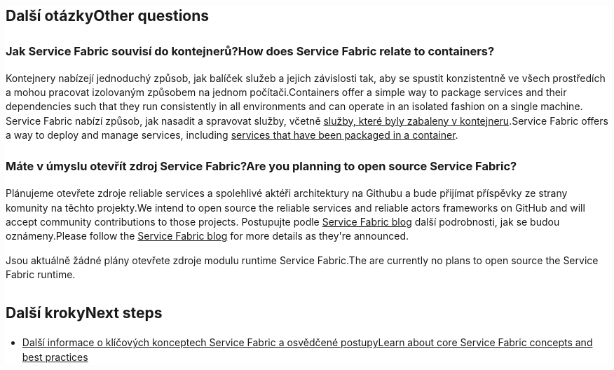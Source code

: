 ## <a name="other-questions"></a><span data-ttu-id="25b64-207">Další otázky</span><span class="sxs-lookup"><span data-stu-id="25b64-207">Other questions</span></span>

### <a name="how-does-service-fabric-relate-to-containers"></a><span data-ttu-id="25b64-208">Jak Service Fabric souvisí do kontejnerů?</span><span class="sxs-lookup"><span data-stu-id="25b64-208">How does Service Fabric relate to containers?</span></span>

<span data-ttu-id="25b64-209">Kontejnery nabízejí jednoduchý způsob, jak balíček služeb a jejich závislosti tak, aby se spustit konzistentně ve všech prostředích a mohou pracovat izolovaným způsobem na jednom počítači.</span><span class="sxs-lookup"><span data-stu-id="25b64-209">Containers offer a simple way to package services and their dependencies such that they run consistently in all environments and can operate in an isolated fashion on a single machine.</span></span> <span data-ttu-id="25b64-210">Service Fabric nabízí způsob, jak nasadit a spravovat služby, včetně [služby, které byly zabaleny v kontejneru](service-fabric-containers-overview.md).</span><span class="sxs-lookup"><span data-stu-id="25b64-210">Service Fabric offers a way to deploy and manage services, including [services that have been packaged in a container](service-fabric-containers-overview.md).</span></span>

### <a name="are-you-planning-to-open-source-service-fabric"></a><span data-ttu-id="25b64-211">Máte v úmyslu otevřít zdroj Service Fabric?</span><span class="sxs-lookup"><span data-stu-id="25b64-211">Are you planning to open source Service Fabric?</span></span>

<span data-ttu-id="25b64-212">Plánujeme otevřete zdroje reliable services a spolehlivé aktéři architektury na Githubu a bude přijímat příspěvky ze strany komunity na těchto projekty.</span><span class="sxs-lookup"><span data-stu-id="25b64-212">We intend to open source the reliable services and reliable actors frameworks on GitHub and will accept community contributions to those projects.</span></span> <span data-ttu-id="25b64-213">Postupujte podle [Service Fabric blog](https://blogs.msdn.microsoft.com/azureservicefabric/) další podrobnosti, jak se budou oznámeny.</span><span class="sxs-lookup"><span data-stu-id="25b64-213">Please follow the [Service Fabric blog](https://blogs.msdn.microsoft.com/azureservicefabric/) for more details as they're announced.</span></span>

<span data-ttu-id="25b64-214">Jsou aktuálně žádné plány otevřete zdroje modulu runtime Service Fabric.</span><span class="sxs-lookup"><span data-stu-id="25b64-214">The are currently no plans to open source the Service Fabric runtime.</span></span>

## <a name="next-steps"></a><span data-ttu-id="25b64-215">Další kroky</span><span class="sxs-lookup"><span data-stu-id="25b64-215">Next steps</span></span>

- [<span data-ttu-id="25b64-216">Další informace o klíčových konceptech Service Fabric a osvědčené postupy</span><span class="sxs-lookup"><span data-stu-id="25b64-216">Learn about core Service Fabric concepts and best practices</span></span>](https://mva.microsoft.com/en-us/training-courses/building-microservices-applications-on-azure-service-fabric-16747?l=tbuZM46yC_5206218965)
